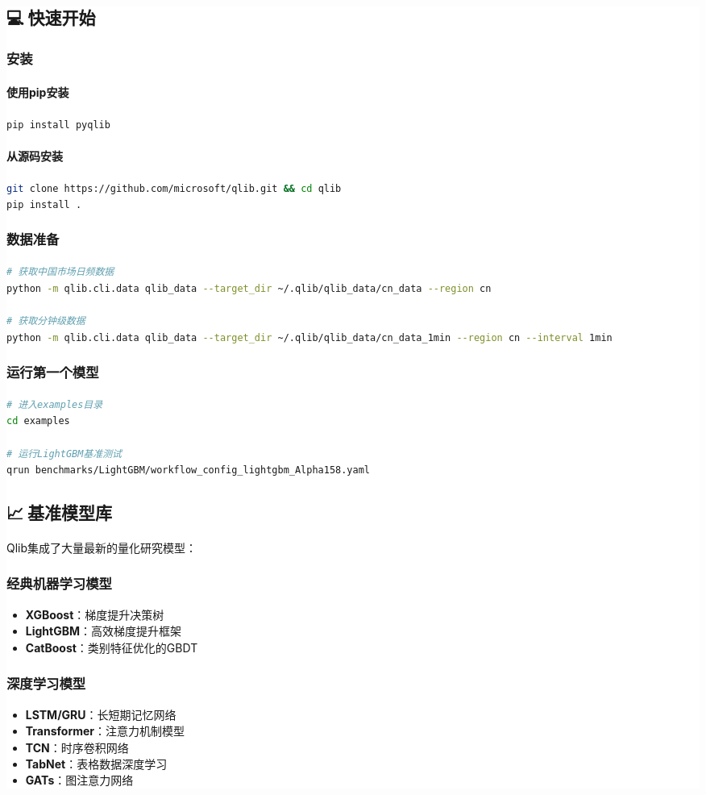 ## 💻 快速开始

### 安装

#### 使用pip安装
```bash
pip install pyqlib
```

#### 从源码安装
```bash
git clone https://github.com/microsoft/qlib.git && cd qlib
pip install .
```

### 数据准备

```bash
# 获取中国市场日频数据
python -m qlib.cli.data qlib_data --target_dir ~/.qlib/qlib_data/cn_data --region cn

# 获取分钟级数据
python -m qlib.cli.data qlib_data --target_dir ~/.qlib/qlib_data/cn_data_1min --region cn --interval 1min
```

### 运行第一个模型

```bash
# 进入examples目录
cd examples

# 运行LightGBM基准测试
qrun benchmarks/LightGBM/workflow_config_lightgbm_Alpha158.yaml
```

## 📈 基准模型库

Qlib集成了大量最新的量化研究模型：

### 经典机器学习模型
- **XGBoost**：梯度提升决策树
- **LightGBM**：高效梯度提升框架
- **CatBoost**：类别特征优化的GBDT

### 深度学习模型
- **LSTM/GRU**：长短期记忆网络
- **Transformer**：注意力机制模型
- **TCN**：时序卷积网络
- **TabNet**：表格数据深度学习
- **GATs**：图注意力网络
